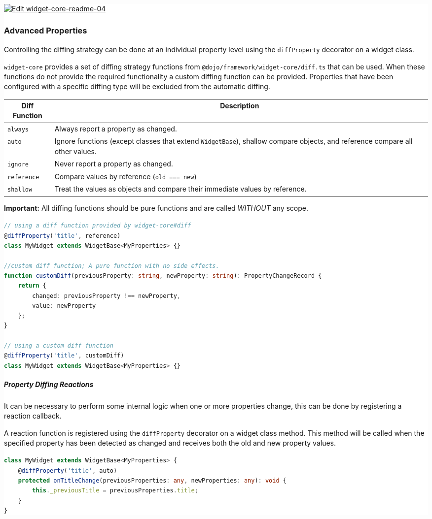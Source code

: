 [![Edit widget-core-readme-04](https://codesandbox.io/static/img/play-codesandbox.svg)](https://codesandbox.io/s/1vzlzn1nmj)

### Advanced Properties

Controlling the diffing strategy can be done at an individual property level using the `diffProperty` decorator on a widget class.

`widget-core` provides a set of diffing strategy functions from `@dojo/framework/widget-core/diff.ts` that can be used. When these functions do not provide the required functionality a custom diffing function can be provided. Properties that have been configured with a specific diffing type will be excluded from the automatic diffing.

| Diff Function | Description                                                                                                                  |
| ------------- | ---------------------------------------------------------------------------------------------------------------------------- |
| `always`      | Always report a property as changed.                                                                                         |
| `auto`        | Ignore functions (except classes that extend `WidgetBase`), shallow compare objects, and reference compare all other values. |  |
| `ignore`      | Never report a property as changed.                                                                                          |
| `reference`   | Compare values by reference (`old === new`)                                                                                  |
| `shallow`     | Treat the values as objects and compare their immediate values by reference.                                                 |

**Important:** All diffing functions should be pure functions and are called _WITHOUT_ any scope.

```ts
// using a diff function provided by widget-core#diff
@diffProperty('title', reference)
class MyWidget extends WidgetBase<MyProperties> {}

//custom diff function; A pure function with no side effects.
function customDiff(previousProperty: string, newProperty: string): PropertyChangeRecord {
	return {
		changed: previousProperty !== newProperty,
		value: newProperty
	};
}

// using a custom diff function
@diffProperty('title', customDiff)
class MyWidget extends WidgetBase<MyProperties> {}
```

##### Property Diffing Reactions

It can be necessary to perform some internal logic when one or more properties change, this can be done by registering a reaction callback.

A reaction function is registered using the `diffProperty` decorator on a widget class method. This method will be called when the specified property has been detected as changed and receives both the old and new property values.

```ts
class MyWidget extends WidgetBase<MyProperties> {
	@diffProperty('title', auto)
	protected onTitleChange(previousProperties: any, newProperties: any): void {
		this._previousTitle = previousProperties.title;
	}
}
```
